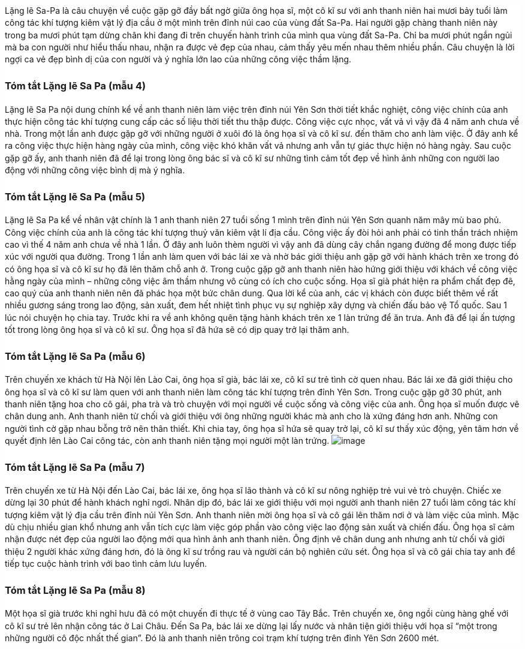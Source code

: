 Lặng lẽ Sa-Pa là câu chuyện về cuộc gặp gỡ đầy bất ngờ giữa ông họa sĩ, một cô kĩ sư với anh thanh niên hai mươi bảy tuổi làm công tác khí tượng kiêm vật lý địa cầu ở một mình trên đỉnh núi cao của vùng đất Sa-Pa. Hai người gặp chàng thanh niên này trong ba mươi phút tạm dừng chân khi đang đi trên chuyến hành trình của mình qua vùng đất Sa-Pa. Chỉ ba mươi phút ngắn ngủi mà ba con người như hiểu thấu nhau, nhận ra được vẻ đẹp của nhau, cảm thấy yêu mến nhau thêm nhiều phần. Câu chuyện là lời ngợi ca vẻ đẹp bình dị của con người và ý nghĩa lớn lao của những công việc thầm lặng.
### **Tóm tắt Lặng lẽ Sa Pa \(mẫu 4\)**
Lặng lẽ Sa Pa nội dung chính kể về anh thanh niên làm việc trên đỉnh núi Yên Sơn thời tiết khắc nghiệt, công việc chính của anh thực hiện công tác khí tượng cung cấp các số liệu thời tiết thu thập được. Công việc cực nhọc, vất vả vì vậy đã 4 năm anh chưa về nhà. Trong một lần anh được gặp gỡ với những người ở xuôi đó là ông họa sĩ và cô kĩ sư. đến thăm cho anh làm việc. Ở đây anh kể ra công việc thực hiện hàng ngày của mình, công việc khó khăn vất vả nhưng anh vẫn tự giác thực hiện nó hàng ngày. Sau cuộc gặp gỡ ấy, anh thanh niên đã để lại trong lòng ông bác sĩ và cô kĩ sư những tình cảm tốt đẹp về hình ảnh những con người lao động với những công việc bình dị mà ý nghĩa.
### **Tóm tắt Lặng lẽ Sa Pa \(mẫu 5\)**
Lặng lẽ Sa Pa kể về nhân vật chính là 1 anh thanh niên 27 tuổi sống 1 mình trên đỉnh núi Yên Sơn quanh năm mây mù bao phủ. Công việc chính của anh là công tác khí tượng thuỷ văn kiêm vật lí địa cầu. Công việc ấy đòi hỏi anh phải có tinh thần trách nhiệm cao vì thế 4 năm anh chưa về nhà 1 lần. Ở đây anh luôn thèm người vì vậy anh đã dùng cây chắn ngang đường để mong được tiếp xúc với người qua đường. Trong 1 lần anh làm quen với bác lái xe và nhờ bác giới thiệu anh gặp gỡ với hành khách trên xe trong đó có ông họa sĩ và cô kĩ sư họ đã lên thăm chỗ anh ở. Trong cuộc gặp gỡ anh thanh niên hào hứng giới thiệu với khách về công việc hằng ngày của mình – những công việc âm thầm nhưng vô cùng có ích cho cuộc sống. Họa sĩ già phát hiện ra phẩm chất đẹp đẽ, cao quý của anh thanh niên nên đã phác họa một bức chân dung. Qua lời kể của anh, các vị khách còn được biết thêm về rất nhiều gương sáng trong lao động, sản xuất, đem hết nhiệt tình phục vụ sự nghiệp xây dựng và chiến đấu bảo vệ Tổ quốc. Sau 1 lúc nói chuyện họ chia tay. Trước khi ra về anh không quên tặng hành khách trên xe 1 làn trứng để ăn trưa. Anh đã để lại ấn tượng tốt trong lòng ông họa sĩ và cô kĩ sư. Ông họa sĩ đã hứa sẽ có dịp quay trở lại thăm anh.
### **Tóm tắt Lặng lẽ Sa Pa \(mẫu 6\)**
Trên chuyến xe khách từ Hà Nội lên Lào Cai, ông họa sĩ già, bác lái xe, cô kĩ sư trẻ tình cờ quen nhau. Bác lái xe đã giới thiệu cho ông họa sĩ và cô kĩ sư làm quen với anh thanh niên làm công tác khí tượng trên đỉnh Yên Sơn.
Trong cuộc gặp gỡ 30 phút, anh thanh niên tặng hoa cho cô gái, pha trà và trò chuyện với mọi người về cuộc sống và công việc của anh. Ông họa sĩ muốn được vẽ chân dung anh. Anh thanh niên từ chối và giới thiệu với ông những người khác mà anh cho là xứng đáng hơn anh. Những con người tình cờ gặp nhau bỗng trở nên thân thiết.
Khi chia tay, ông họa sĩ hứa sẽ quay trở lại, cô kĩ sư thấy xúc động, yên tâm hơn về quyết định lên Lào Cai công tác, còn anh thanh niên tặng mọi người một làn trứng.
![image](https://i.vdoc.vn/data/image/2024/11/11/3-1698808144.jpg)
### **Tóm tắt Lặng lẽ Sa Pa \(mẫu 7\)**
Trên chuyến xe từ Hà Nội đến Lào Cai, bác lái xe, ông họa sĩ lão thành và cô kĩ sư nông nghiệp trẻ vui vẻ trò chuyện. Chiếc xe dừng lại 30 phút để hành khách nghỉ ngơi. Nhân dịp đó, bác lái xe giới thiệu với mọi người anh thanh niên 27 tuổi làm công tác khí tượng kiêm vật lý địa cầu trên đỉnh núi Yên Sơn.
Anh thanh niên mời ông họa sĩ và cô gái lên thăm nơi ở và làm việc của mình. Mặc dù chịu nhiều gian khổ nhưng anh vẫn tích cực làm việc góp phần vào công việc lao động sản xuất và chiến đấu. Ông họa sĩ cảm nhận được nét đẹp của người lao động mới qua hình ảnh anh thanh niên.
Ông định vẽ chân dung anh nhưng anh từ chối và giới thiệu 2 người khác xứng đáng hơn, đó là ông kĩ sư trồng rau và người cán bộ nghiên cứu sét. Ông họa sĩ và cô gái chia tay anh để tiếp tục cuộc hành trình với bao tình cảm lưu luyến.
### **Tóm tắt Lặng lẽ Sa Pa \(mẫu 8\)**
Một họa sĩ già trước khi nghỉ hưu đã có một chuyến đi thực tế ở vùng cao Tây Bắc. Trên chuyến xe, ông ngồi cùng hàng ghế với cô kĩ sư trẻ lên nhận công tác ở Lai Châu. Đến Sa Pa, bác lái xe dừng lại lấy nước và nhân tiện giới thiệu với họa sĩ “một trong những người cô độc nhất thế gian”. Đó là anh thanh niên trông coi trạm khí tượng trên đỉnh Yên Sơn 2600 mét.